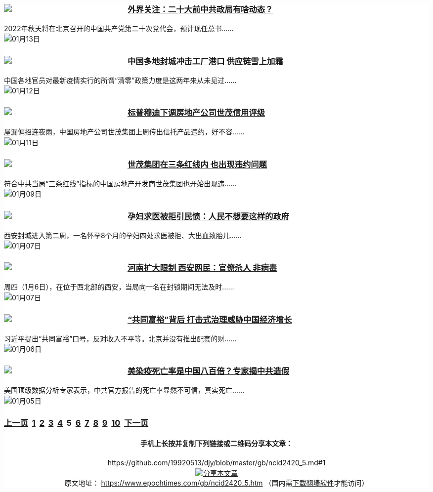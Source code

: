 <tr><td width="742"><h3><a href="https://github.com/19920513/djy/blob/master/gb/22/1/12/n13500341.md#1" target="_blank"><img width="250" src="https://i.epochtimes.com/assets/uploads/2018/01/f-15-320x200.jpg" align ="left"></a><a href="https://github.com/19920513/djy/blob/master/gb/22/1/12/n13500341.md#1" target="_blank">外界关注：二十大前中共政局有啥动态？</a><br></h3>2022年秋天将在北京召开的中国共产党第二十次党代会，预计现任总书......<br><img align="bottom" src="https://raw.githubusercontent.com/19920513/www/master/t/ntdtv/time.gif">01月13日</td></tr>
<tr><td width="742"><h3><a href="https://github.com/19920513/djy/blob/master/gb/22/1/11/n13498142.md#1" target="_blank"><img width="250" src="https://i.epochtimes.com/assets/uploads/2021/08/id13138218-510003-320x200.jpg" align ="left"></a><a href="https://github.com/19920513/djy/blob/master/gb/22/1/11/n13498142.md#1" target="_blank">中国多地封城冲击工厂港口 供应链雪上加霜</a><br></h3>中国各地官员对最新疫情实行的所谓“清零”政策力度是这两年来从未见过......<br><img align="bottom" src="https://raw.githubusercontent.com/19920513/www/master/t/ntdtv/time.gif">01月12日</td></tr>
<tr><td width="742"><h3><a href="https://github.com/19920513/djy/blob/master/gb/22/1/10/n13495565.md#1" target="_blank"><img width="250" src="https://i.epochtimes.com/assets/uploads/2017/03/1703300232211366-320x200.jpg" align ="left"></a><a href="https://github.com/19920513/djy/blob/master/gb/22/1/10/n13495565.md#1" target="_blank">标普穆迪下调房地产公司世茂信用评级</a><br></h3>屋漏偏招连夜雨，中国房地产公司世茂集团上周传出信托产品违约，好不容......<br><img align="bottom" src="https://raw.githubusercontent.com/19920513/www/master/t/ntdtv/time.gif">01月11日</td></tr>
<tr><td width="742"><h3><a href="https://github.com/19920513/djy/blob/master/gb/22/1/8/n13490985.md#1" target="_blank"><img width="250" src="https://i.epochtimes.com/assets/uploads/2013/08/1308201358362654-320x200.jpg" align ="left"></a><a href="https://github.com/19920513/djy/blob/master/gb/22/1/8/n13490985.md#1" target="_blank">世茂集团在三条红线内 也出现违约问题</a><br></h3>符合中共当局“三条红线”指标的中国房地产开发商世茂集团也开始出现违......<br><img align="bottom" src="https://raw.githubusercontent.com/19920513/www/master/t/ntdtv/time.gif">01月09日</td></tr>
<tr><td width="742"><h3><a href="https://github.com/19920513/djy/blob/master/gb/22/1/6/n13487006.md#1" target="_blank"><img width="250" src="https://i.epochtimes.com/assets/uploads/2022/01/id13487031-GettyImages-1361286747-320x200.jpg" align ="left"></a><a href="https://github.com/19920513/djy/blob/master/gb/22/1/6/n13487006.md#1" target="_blank">孕妇求医被拒引民愤：人民不想要这样的政府</a><br></h3>西安封城进入第二周，一名怀孕8个月的孕妇四处求医被拒、大出血致胎儿......<br><img align="bottom" src="https://raw.githubusercontent.com/19920513/www/master/t/ntdtv/time.gif">01月07日</td></tr>
<tr><td width="742"><h3><a href="https://github.com/19920513/djy/blob/master/gb/22/1/6/n13486301.md#1" target="_blank"><img width="250" src="https://i.epochtimes.com/assets/uploads/2022/01/id13486317-GettyImages-1237544191-320x200.jpg" align ="left"></a><a href="https://github.com/19920513/djy/blob/master/gb/22/1/6/n13486301.md#1" target="_blank">河南扩大限制 西安网民：官僚杀人 非病毒</a><br></h3>周四（1月6日），在位于西北部的西安，当局向一名在封锁期间无法及时......<br><img align="bottom" src="https://raw.githubusercontent.com/19920513/www/master/t/ntdtv/time.gif">01月07日</td></tr>
<tr><td width="742"><h3><a href="https://github.com/19920513/djy/blob/master/gb/22/1/5/n13484508.md#1" target="_blank"><img width="250" src="https://i.epochtimes.com/assets/uploads/2022/01/id13484608-GettyImages-1235974427-320x200.jpg" align ="left"></a><a href="https://github.com/19920513/djy/blob/master/gb/22/1/5/n13484508.md#1" target="_blank">“共同富裕”背后 打击式治理威胁中国经济增长</a><br></h3>习近平提出“共同富裕”口号，反对收入不平等。北京并没有推出配套的财......<br><img align="bottom" src="https://raw.githubusercontent.com/19920513/www/master/t/ntdtv/time.gif">01月06日</td></tr>
<tr><td width="742"><h3><a href="https://github.com/19920513/djy/blob/master/gb/22/1/4/n13481925.md#1" target="_blank"><img width="250" src="https://www.epochtimes.com/assets/themes/djy/images/djy_post_default_featured_image_320x200.jpg" align ="left"></a><a href="https://github.com/19920513/djy/blob/master/gb/22/1/4/n13481925.md#1" target="_blank">美染疫死亡率是中国八百倍？专家揭中共造假</a><br></h3>美国顶级数据分析专家表示，中共官方报告的死亡率显然不可信，真实死亡......<br><img align="bottom" src="https://raw.githubusercontent.com/19920513/www/master/t/ntdtv/time.gif">01月05日</td></tr>
<tr><td><h3><a href="https://github.com/19920513/djy/blob/master/gb/ncid2420_4.md#1">上一页</a>&nbsp;&nbsp;<a href="https://github.com/19920513/djy/blob/master/gb/ncid2420.md#1">1</a>&nbsp;&nbsp;<a href="https://github.com/19920513/djy/blob/master/gb/ncid2420_2.md#1">2</a>&nbsp;&nbsp;<a href="https://github.com/19920513/djy/blob/master/gb/ncid2420_3.md#1">3</a>&nbsp;&nbsp;<a href="https://github.com/19920513/djy/blob/master/gb/ncid2420_4.md#1">4</a>&nbsp;&nbsp;5&nbsp;&nbsp;<a href="https://github.com/19920513/djy/blob/master/gb/ncid2420_6.md#1">6</a>&nbsp;&nbsp;<a href="https://github.com/19920513/djy/blob/master/gb/ncid2420_7.md#1">7</a>&nbsp;&nbsp;<a href="https://github.com/19920513/djy/blob/master/gb/ncid2420_8.md#1">8</a>&nbsp;&nbsp;<a href="https://github.com/19920513/djy/blob/master/gb/ncid2420_9.md#1">9</a>&nbsp;&nbsp;<a href="https://github.com/19920513/djy/blob/master/gb/ncid2420_10.md#1">10</a>&nbsp;&nbsp;<a href="https://github.com/19920513/djy/blob/master/gb/ncid2420_6.md#1">下一页</a></h3></td></tr>
</table><div align="center"><h4>手机上长按并复制下列链接或二维码分享本文章：</h4>https://github.com/19920513/djy/blob/master/gb/ncid2420_5.md#1<br><a href="https://github.com/19920513/djy/blob/master/gb/ncid2420_5.md#1"><img src="https://quickchart.io/qr?size=256&text=https://github.com/19920513/djy/blob/master/gb/ncid2420_5.md%231" title="分享本文章"></a><br>原文地址： <a href="https://www.epochtimes.com/gb/ncid2420_5.htm">https://www.epochtimes.com/gb/ncid2420_5.htm</a>    （国内需<a href="https://github.com/19920513/www/blob/master/README.md#8">下载翻墙软件</a>才能访问）</div>
